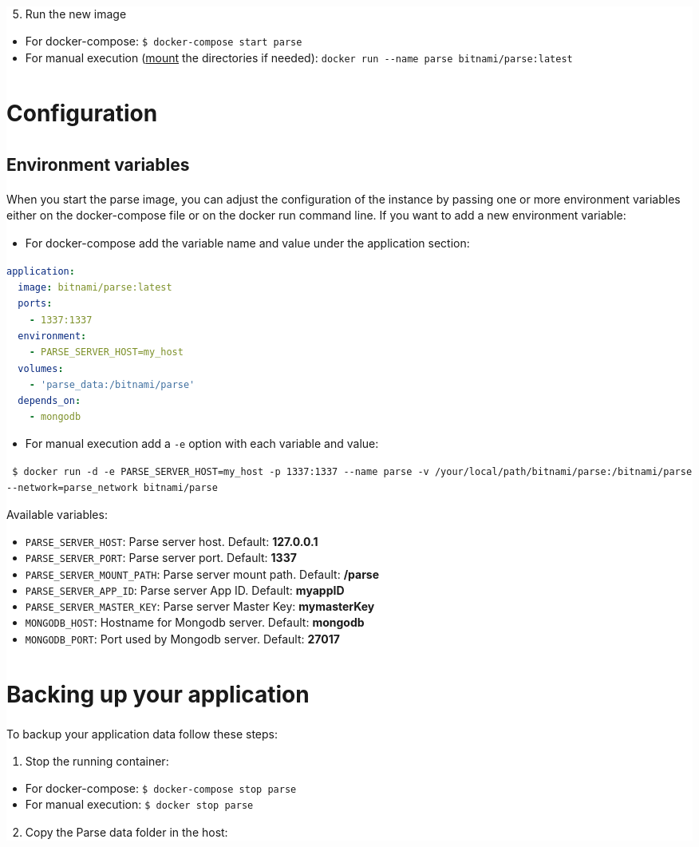5. Run the new image

 * For docker-compose: `$ docker-compose start parse`
 * For manual execution ([mount](#mount-persistent-folders-manually) the directories if needed): `docker run --name parse bitnami/parse:latest`

# Configuration
## Environment variables
 When you start the parse image, you can adjust the configuration of the instance by passing one or more environment variables either on the docker-compose file or on the docker run command line. If you want to add a new environment variable:

 * For docker-compose add the variable name and value under the application section:
```yaml
application:
  image: bitnami/parse:latest
  ports:
    - 1337:1337
  environment:
    - PARSE_SERVER_HOST=my_host
  volumes:
    - 'parse_data:/bitnami/parse'
  depends_on:
    - mongodb
```

 * For manual execution add a `-e` option with each variable and value:

```
 $ docker run -d -e PARSE_SERVER_HOST=my_host -p 1337:1337 --name parse -v /your/local/path/bitnami/parse:/bitnami/parse --network=parse_network bitnami/parse
```

Available variables:
 - `PARSE_SERVER_HOST`: Parse server host. Default: **127.0.0.1**
 - `PARSE_SERVER_PORT`: Parse server port. Default: **1337**
 - `PARSE_SERVER_MOUNT_PATH`: Parse server mount path. Default: **/parse**
 - `PARSE_SERVER_APP_ID`: Parse server App ID. Default: **myappID**
 - `PARSE_SERVER_MASTER_KEY`: Parse server Master Key: **mymasterKey**
 - `MONGODB_HOST`: Hostname for Mongodb server. Default: **mongodb**
 - `MONGODB_PORT`: Port used by Mongodb server. Default: **27017**

# Backing up your application

To backup your application data follow these steps:

1. Stop the running container:

  * For docker-compose: `$ docker-compose stop parse`
  * For manual execution: `$ docker stop parse`

2. Copy the Parse data folder in the host:
